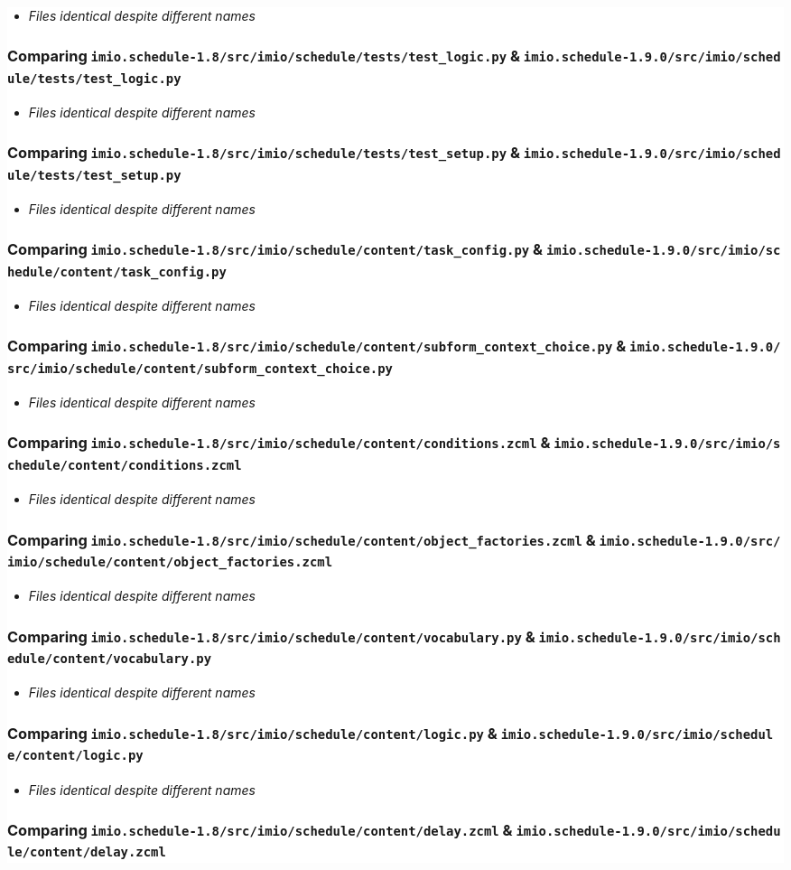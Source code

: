  * *Files identical despite different names*

### Comparing `imio.schedule-1.8/src/imio/schedule/tests/test_logic.py` & `imio.schedule-1.9.0/src/imio/schedule/tests/test_logic.py`

 * *Files identical despite different names*

### Comparing `imio.schedule-1.8/src/imio/schedule/tests/test_setup.py` & `imio.schedule-1.9.0/src/imio/schedule/tests/test_setup.py`

 * *Files identical despite different names*

### Comparing `imio.schedule-1.8/src/imio/schedule/content/task_config.py` & `imio.schedule-1.9.0/src/imio/schedule/content/task_config.py`

 * *Files identical despite different names*

### Comparing `imio.schedule-1.8/src/imio/schedule/content/subform_context_choice.py` & `imio.schedule-1.9.0/src/imio/schedule/content/subform_context_choice.py`

 * *Files identical despite different names*

### Comparing `imio.schedule-1.8/src/imio/schedule/content/conditions.zcml` & `imio.schedule-1.9.0/src/imio/schedule/content/conditions.zcml`

 * *Files identical despite different names*

### Comparing `imio.schedule-1.8/src/imio/schedule/content/object_factories.zcml` & `imio.schedule-1.9.0/src/imio/schedule/content/object_factories.zcml`

 * *Files identical despite different names*

### Comparing `imio.schedule-1.8/src/imio/schedule/content/vocabulary.py` & `imio.schedule-1.9.0/src/imio/schedule/content/vocabulary.py`

 * *Files identical despite different names*

### Comparing `imio.schedule-1.8/src/imio/schedule/content/logic.py` & `imio.schedule-1.9.0/src/imio/schedule/content/logic.py`

 * *Files identical despite different names*

### Comparing `imio.schedule-1.8/src/imio/schedule/content/delay.zcml` & `imio.schedule-1.9.0/src/imio/schedule/content/delay.zcml`

